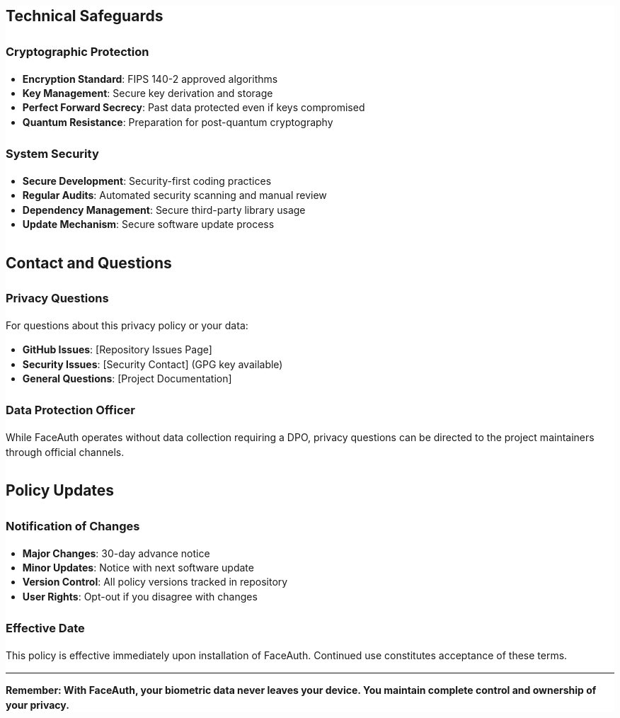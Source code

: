 ## Technical Safeguards

### Cryptographic Protection

- **Encryption Standard**: FIPS 140-2 approved algorithms
- **Key Management**: Secure key derivation and storage
- **Perfect Forward Secrecy**: Past data protected even if keys compromised
- **Quantum Resistance**: Preparation for post-quantum cryptography

### System Security

- **Secure Development**: Security-first coding practices
- **Regular Audits**: Automated security scanning and manual review
- **Dependency Management**: Secure third-party library usage
- **Update Mechanism**: Secure software update process

## Contact and Questions

### Privacy Questions

For questions about this privacy policy or your data:

- **GitHub Issues**: [Repository Issues Page]
- **Security Issues**: [Security Contact] (GPG key available)
- **General Questions**: [Project Documentation]

### Data Protection Officer

While FaceAuth operates without data collection requiring a DPO, privacy questions can be directed to the project maintainers through official channels.

## Policy Updates

### Notification of Changes

- **Major Changes**: 30-day advance notice
- **Minor Updates**: Notice with next software update
- **Version Control**: All policy versions tracked in repository
- **User Rights**: Opt-out if you disagree with changes

### Effective Date

This policy is effective immediately upon installation of FaceAuth. Continued use constitutes acceptance of these terms.

---

**Remember: With FaceAuth, your biometric data never leaves your device. You maintain complete control and ownership of your privacy.**
